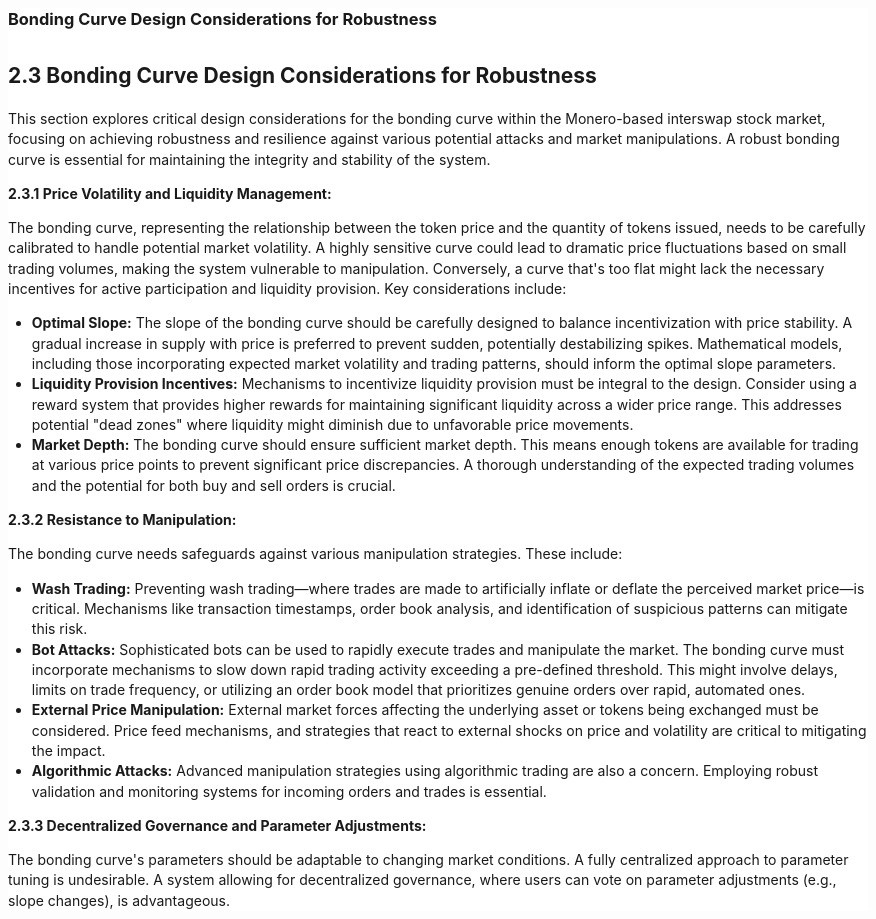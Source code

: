 ### Bonding Curve Design Considerations for Robustness

## 2.3 Bonding Curve Design Considerations for Robustness

This section explores critical design considerations for the bonding curve within the Monero-based interswap stock market, focusing on achieving robustness and resilience against various potential attacks and market manipulations.  A robust bonding curve is essential for maintaining the integrity and stability of the system.

**2.3.1 Price Volatility and Liquidity Management:**

The bonding curve, representing the relationship between the token price and the quantity of tokens issued, needs to be carefully calibrated to handle potential market volatility.  A highly sensitive curve could lead to dramatic price fluctuations based on small trading volumes, making the system vulnerable to manipulation. Conversely, a curve that's too flat might lack the necessary incentives for active participation and liquidity provision.  Key considerations include:

* **Optimal Slope:** The slope of the bonding curve should be carefully designed to balance incentivization with price stability. A gradual increase in supply with price is preferred to prevent sudden, potentially destabilizing spikes.  Mathematical models, including those incorporating expected market volatility and trading patterns, should inform the optimal slope parameters.
* **Liquidity Provision Incentives:**  Mechanisms to incentivize liquidity provision must be integral to the design.  Consider using a reward system that provides higher rewards for maintaining significant liquidity across a wider price range. This addresses potential "dead zones" where liquidity might diminish due to unfavorable price movements.
* **Market Depth:**  The bonding curve should ensure sufficient market depth.  This means enough tokens are available for trading at various price points to prevent significant price discrepancies.  A thorough understanding of the expected trading volumes and the potential for both buy and sell orders is crucial.

**2.3.2 Resistance to Manipulation:**

The bonding curve needs safeguards against various manipulation strategies.  These include:

* **Wash Trading:** Preventing wash trading—where trades are made to artificially inflate or deflate the perceived market price—is critical.  Mechanisms like transaction timestamps, order book analysis, and identification of suspicious patterns can mitigate this risk.
* **Bot Attacks:**  Sophisticated bots can be used to rapidly execute trades and manipulate the market. The bonding curve must incorporate mechanisms to slow down rapid trading activity exceeding a pre-defined threshold.  This might involve delays, limits on trade frequency, or utilizing an order book model that prioritizes genuine orders over rapid, automated ones.
* **External Price Manipulation:**  External market forces affecting the underlying asset or tokens being exchanged must be considered. Price feed mechanisms, and strategies that react to external shocks on price and volatility are critical to mitigating the impact.
* **Algorithmic Attacks:** Advanced manipulation strategies using algorithmic trading are also a concern. Employing robust validation and monitoring systems for incoming orders and trades is essential.

**2.3.3 Decentralized Governance and Parameter Adjustments:**

The bonding curve's parameters should be adaptable to changing market conditions. A fully centralized approach to parameter tuning is undesirable.  A system allowing for decentralized governance, where users can vote on parameter adjustments (e.g., slope changes), is advantageous.

